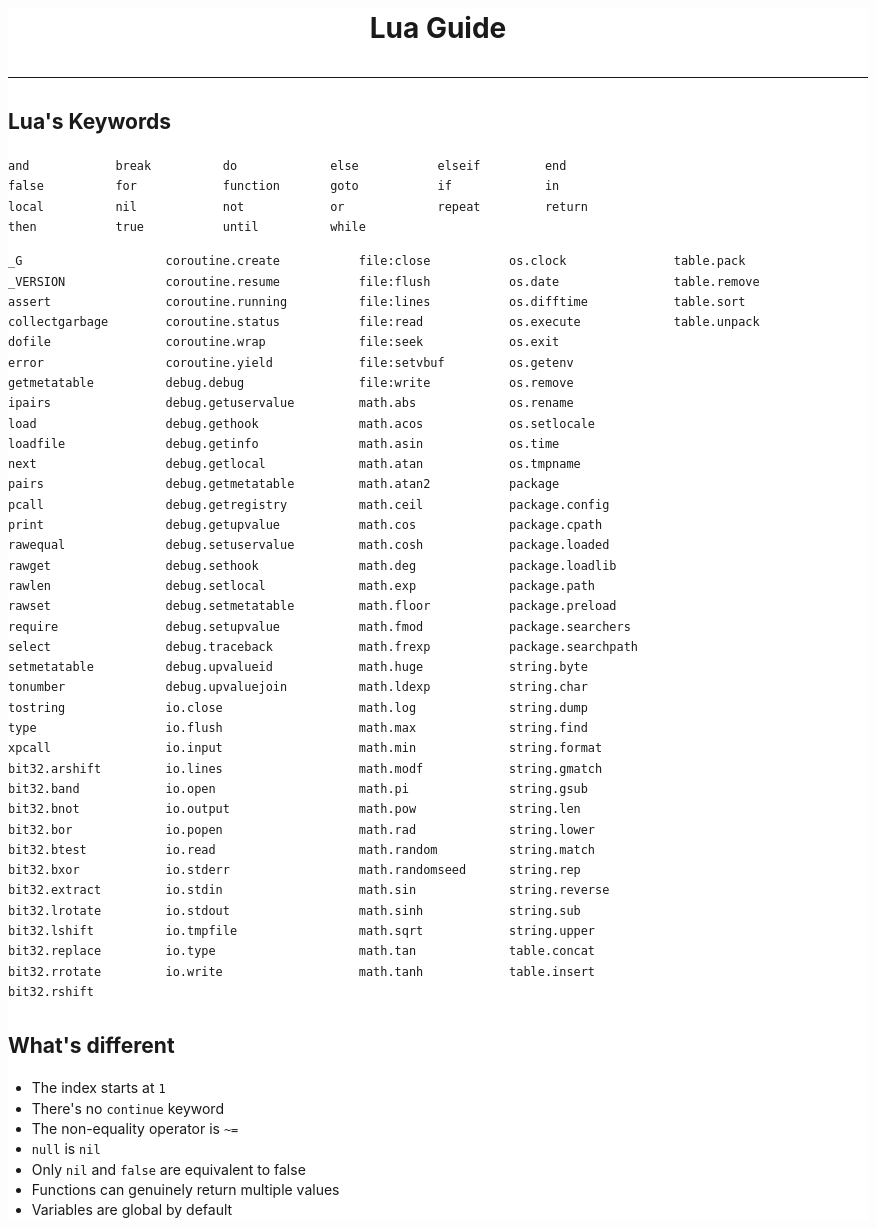 # <p align="center">Lua Guide</p>
---
## Lua's Keywords
```
and            break          do             else           elseif         end
false          for            function       goto           if             in
local          nil            not            or             repeat         return
then           true           until          while
```
```
_G                    coroutine.create           file:close           os.clock               table.pack
_VERSION              coroutine.resume           file:flush           os.date                table.remove
assert                coroutine.running          file:lines           os.difftime            table.sort
collectgarbage        coroutine.status           file:read            os.execute             table.unpack
dofile                coroutine.wrap             file:seek            os.exit
error                 coroutine.yield            file:setvbuf         os.getenv
getmetatable          debug.debug                file:write           os.remove
ipairs                debug.getuservalue         math.abs             os.rename
load                  debug.gethook              math.acos            os.setlocale
loadfile              debug.getinfo              math.asin            os.time
next                  debug.getlocal             math.atan            os.tmpname
pairs                 debug.getmetatable         math.atan2           package
pcall                 debug.getregistry          math.ceil            package.config
print                 debug.getupvalue           math.cos             package.cpath
rawequal              debug.setuservalue         math.cosh            package.loaded
rawget                debug.sethook              math.deg             package.loadlib
rawlen                debug.setlocal             math.exp             package.path
rawset                debug.setmetatable         math.floor           package.preload
require               debug.setupvalue           math.fmod            package.searchers
select                debug.traceback            math.frexp           package.searchpath
setmetatable          debug.upvalueid            math.huge            string.byte
tonumber              debug.upvaluejoin          math.ldexp           string.char
tostring              io.close                   math.log             string.dump
type                  io.flush                   math.max             string.find
xpcall                io.input                   math.min             string.format
bit32.arshift         io.lines                   math.modf            string.gmatch
bit32.band            io.open                    math.pi              string.gsub
bit32.bnot            io.output                  math.pow             string.len
bit32.bor             io.popen                   math.rad             string.lower
bit32.btest           io.read                    math.random          string.match
bit32.bxor            io.stderr                  math.randomseed      string.rep
bit32.extract         io.stdin                   math.sin             string.reverse
bit32.lrotate         io.stdout                  math.sinh            string.sub
bit32.lshift          io.tmpfile                 math.sqrt            string.upper
bit32.replace         io.type                    math.tan             table.concat
bit32.rrotate         io.write                   math.tanh            table.insert
bit32.rshift
```
## What's different
- The index starts at `1`
- There's no `continue` keyword
- The non-equality operator is `~=`
- `null` is `nil`
- Only `nil` and `false` are equivalent to false
- Functions can genuinely return multiple values
- Variables are global by default